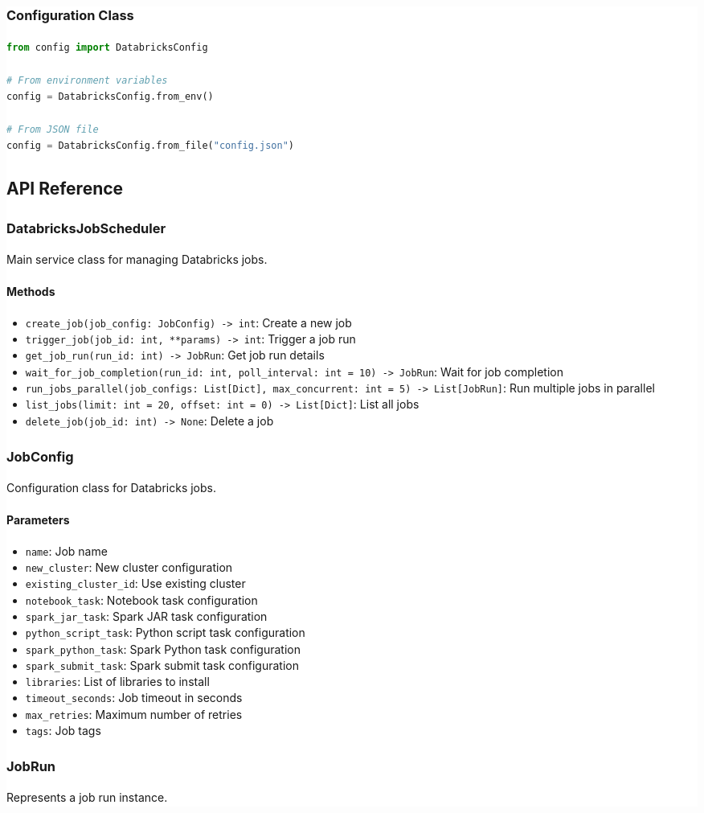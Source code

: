 ### Configuration Class

```python
from config import DatabricksConfig

# From environment variables
config = DatabricksConfig.from_env()

# From JSON file
config = DatabricksConfig.from_file("config.json")
```

## API Reference

### DatabricksJobScheduler

Main service class for managing Databricks jobs.

#### Methods

- `create_job(job_config: JobConfig) -> int`: Create a new job
- `trigger_job(job_id: int, **params) -> int`: Trigger a job run
- `get_job_run(run_id: int) -> JobRun`: Get job run details
- `wait_for_job_completion(run_id: int, poll_interval: int = 10) -> JobRun`: Wait for job completion
- `run_jobs_parallel(job_configs: List[Dict], max_concurrent: int = 5) -> List[JobRun]`: Run multiple jobs in parallel
- `list_jobs(limit: int = 20, offset: int = 0) -> List[Dict]`: List all jobs
- `delete_job(job_id: int) -> None`: Delete a job

### JobConfig

Configuration class for Databricks jobs.

#### Parameters

- `name`: Job name
- `new_cluster`: New cluster configuration
- `existing_cluster_id`: Use existing cluster
- `notebook_task`: Notebook task configuration
- `spark_jar_task`: Spark JAR task configuration
- `python_script_task`: Python script task configuration
- `spark_python_task`: Spark Python task configuration
- `spark_submit_task`: Spark submit task configuration
- `libraries`: List of libraries to install
- `timeout_seconds`: Job timeout in seconds
- `max_retries`: Maximum number of retries
- `tags`: Job tags

### JobRun

Represents a job run instance.
